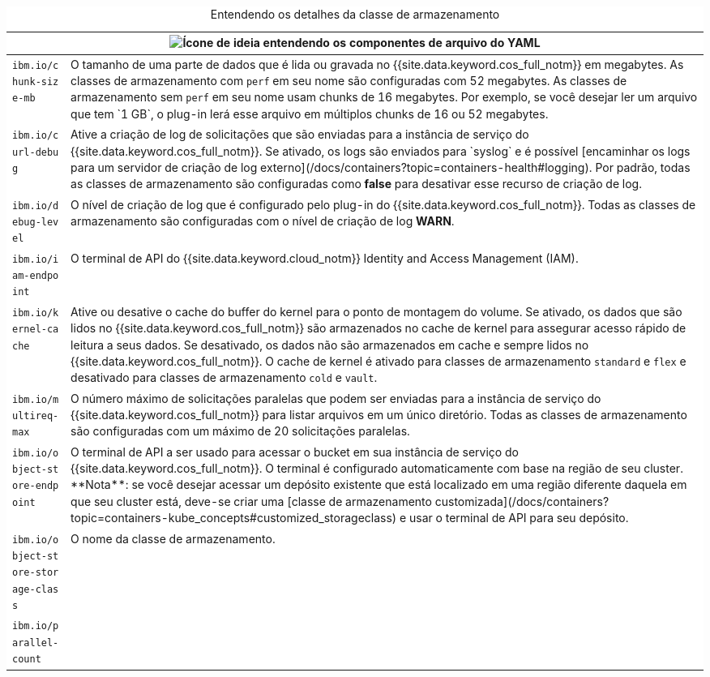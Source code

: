    <table>
   <caption>Entendendo os detalhes da classe de armazenamento</caption>
   <thead>
   <th colspan=2><img src="images/idea.png" alt="Ícone de ideia"/> entendendo os componentes de arquivo do YAML</th>
   </thead>
   <tbody>
   <tr>
   <td><code>ibm.io/chunk-size-mb</code></td>
   <td>O tamanho de uma parte de dados que é lida ou gravada no {{site.data.keyword.cos_full_notm}} em megabytes. As classes de armazenamento com <code>perf</code> em seu nome são configuradas com 52 megabytes. As classes de armazenamento sem <code>perf</code> em seu nome usam chunks de 16 megabytes. Por exemplo, se você desejar ler um arquivo que tem `1 GB`, o plug-in lerá esse arquivo em múltiplos chunks de 16 ou 52 megabytes. </td>
   </tr>
   <tr>
   <td><code>ibm.io/curl-debug</code></td>
   <td>Ative a criação de log de solicitações que são enviadas para a instância de serviço do {{site.data.keyword.cos_full_notm}}. Se ativado, os logs são enviados para `syslog` e é possível [encaminhar os logs para um servidor de criação de log externo](/docs/containers?topic=containers-health#logging). Por padrão, todas as classes de armazenamento são configuradas como <strong>false</strong> para desativar esse recurso de criação de log. </td>
   </tr>
   <tr>
   <td><code>ibm.io/debug-level</code></td>
   <td>O nível de criação de log que é configurado pelo plug-in do {{site.data.keyword.cos_full_notm}}. Todas as classes de armazenamento são configuradas com o nível de criação de log <strong>WARN</strong>. </td>
   </tr>
   <tr>
   <td><code>ibm.io/iam-endpoint</code></td>
   <td>O terminal de API do {{site.data.keyword.cloud_notm}} Identity and Access Management (IAM). </td>
   </tr>
   <tr>
   <td><code>ibm.io/kernel-cache</code></td>
   <td>Ative ou desative o cache do buffer do kernel para o ponto de montagem do volume. Se ativado, os dados que são lidos no {{site.data.keyword.cos_full_notm}} são armazenados no cache de kernel para assegurar acesso rápido de leitura a seus dados. Se desativado, os dados não são armazenados em cache e sempre lidos no {{site.data.keyword.cos_full_notm}}. O cache de kernel é ativado para classes de armazenamento <code>standard</code> e <code>flex</code> e desativado para classes de armazenamento <code>cold</code> e <code>vault</code>. </td>
   </tr>
   <tr>
   <td><code>ibm.io/multireq-max</code></td>
   <td>O número máximo de solicitações paralelas que podem ser enviadas para a instância de serviço do {{site.data.keyword.cos_full_notm}} para listar arquivos em um único diretório. Todas as classes de armazenamento são configuradas com um máximo de 20 solicitações paralelas.  </td>
   </tr>
   <tr>
   <td><code>ibm.io/object-store-endpoint</code></td>
   <td>O terminal de API a ser usado para acessar o bucket em sua instância de serviço do {{site.data.keyword.cos_full_notm}}. O terminal é configurado automaticamente com base na região de seu cluster. **Nota**: se você desejar acessar um depósito existente que está localizado em uma região diferente daquela em que seu cluster está, deve-se criar uma [classe de armazenamento customizada](/docs/containers?topic=containers-kube_concepts#customized_storageclass) e usar o terminal de API para seu depósito.</td>
   </tr>
   <tr>
   <td><code>ibm.io/object-store-storage-class</code></td>
   <td>O nome da classe de armazenamento. </td>
   </tr>
   <tr>
   <td><code>ibm.io/parallel-count</code></td>